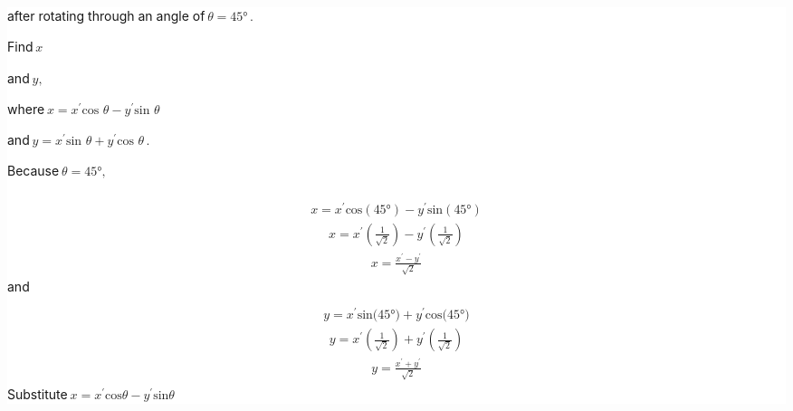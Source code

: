 after rotating through an angle of<math xmlns="http://www.w3.org/1998/Math/MathML"> <mrow> <mtext> </mtext><mi>θ</mi><mo>=</mo><mn>45°</mn><mo>.</mo> </mrow> </math>

</div>
<div data-type="solution" class="solution" markdown="1">
Find<math xmlns="http://www.w3.org/1998/Math/MathML"> <mrow> <mtext> </mtext><mi>x</mi><mtext> </mtext> </mrow> </math>

and<math xmlns="http://www.w3.org/1998/Math/MathML"> <mrow> <mtext> </mtext><mi>y</mi><mo>,</mo> </mrow> </math>

where<math xmlns="http://www.w3.org/1998/Math/MathML"> <mrow> <mtext> </mtext><mi>x</mi><mo>=</mo><msup> <mi>x</mi> <mo>′</mo> </msup> <mi>cos</mi><mtext> </mtext><mi>θ</mi><mo>−</mo><msup> <mi>y</mi> <mo>′</mo> </msup> <mi>sin</mi><mtext> </mtext><mi>θ</mi><mtext> </mtext> </mrow> </math>

and<math xmlns="http://www.w3.org/1998/Math/MathML"> <mrow> <mtext> </mtext><mi>y</mi><mo>=</mo><msup> <mi>x</mi> <mo>′</mo> </msup> <mi>sin</mi><mtext> </mtext><mi>θ</mi><mo>+</mo><msup> <mi>y</mi> <mo>′</mo> </msup> <mi>cos</mi><mtext> </mtext><mi>θ</mi><mo>.</mo> </mrow> </math>

Because<math xmlns="http://www.w3.org/1998/Math/MathML"> <mrow> <mtext> </mtext><mi>θ</mi><mo>=</mo><mn>45°</mn><mo>,</mo> </mrow> </math>

<div data-type="equation" class="equation unnumbered" data-label="">
<math xmlns="http://www.w3.org/1998/Math/MathML" display="block"> <mrow> <mtable columnalign="left"> <mtr columnalign="left"> <mtd columnalign="left"> <mrow /> </mtd> </mtr> <mtr columnalign="left"> <mtd columnalign="left"> <mrow> <mi>x</mi><mo>=</mo><msup> <mi>x</mi> <mo>′</mo> </msup> <mi>cos</mi><mrow><mo>(</mo> <mrow> <mn>45°</mn></mrow> <mo>)</mo></mrow><mo>−</mo><msup> <mi>y</mi> <mo>′</mo> </msup> <mi>sin</mi><mrow><mo>(</mo> <mrow> <mn>45°</mn></mrow> <mo>)</mo></mrow></mrow> </mtd> </mtr> <mtr columnalign="left"> <mtd columnalign="left"> <mrow> <mi>x</mi><mo>=</mo><msup> <mi>x</mi> <mo>′</mo> </msup> <mrow><mo>(</mo> <mrow> <mfrac> <mn>1</mn> <mrow> <msqrt> <mn>2</mn> </msqrt> </mrow> </mfrac> </mrow> <mo>)</mo></mrow><mo>−</mo><msup> <mi>y</mi> <mo>′</mo> </msup> <mrow><mo>(</mo> <mrow> <mfrac> <mn>1</mn> <mrow> <msqrt> <mn>2</mn> </msqrt> </mrow> </mfrac> </mrow> <mo>)</mo></mrow></mrow> </mtd> </mtr> <mtr columnalign="left"> <mtd columnalign="left"> <mrow> <mi>x</mi><mo>=</mo><mfrac> <mrow> <msup> <mi>x</mi> <mo>′</mo> </msup> <mo>−</mo><msup> <mi>y</mi> <mo>′</mo> </msup> </mrow> <mrow> <msqrt> <mn>2</mn> </msqrt> </mrow> </mfrac> </mrow> </mtd> </mtr> </mtable></mrow> </math>
</div>
and

<div data-type="equation" class="equation unnumbered" data-label="">
<math xmlns="http://www.w3.org/1998/Math/MathML" display="block"> <mtable columnalign="left"> <mtr> <mtd> <mrow /> </mtd> </mtr> <mtr> <mtd> <mtable columnalign="left"> <mtr columnalign="left"> <mtd columnalign="left"> <mrow> <mi>y</mi><mo>=</mo><msup> <mi>x</mi> <mo>′</mo> </msup> <mi>sin</mi><mo stretchy="false">(</mo><mn>45°</mn><mo stretchy="false">)</mo><mo>+</mo><msup> <mi>y</mi> <mo>′</mo> </msup> <mi>cos</mi><mo stretchy="false">(</mo><mn>45°</mn><mo stretchy="false">)</mo> </mrow> </mtd> </mtr> <mtr columnalign="left"> <mtd columnalign="left"> <mrow> <mi>y</mi><mo>=</mo><msup> <mi>x</mi> <mo>′</mo> </msup> <mrow><mo>(</mo> <mrow> <mfrac> <mn>1</mn> <mrow> <msqrt> <mn>2</mn> </msqrt> </mrow> </mfrac> </mrow> <mo>)</mo></mrow><mo>+</mo><msup> <mi>y</mi> <mo>′</mo> </msup> <mrow><mo>(</mo> <mrow> <mfrac> <mn>1</mn> <mrow> <msqrt> <mn>2</mn> </msqrt> </mrow> </mfrac> </mrow> <mo>)</mo></mrow> </mrow> </mtd> </mtr> <mtr columnalign="left"> <mtd columnalign="left"> <mrow> <mi>y</mi><mo>=</mo><mfrac> <mrow> <msup> <mi>x</mi> <mo>′</mo> </msup> <mo>+</mo><msup> <mi>y</mi> <mo>′</mo> </msup> </mrow> <mrow> <msqrt> <mn>2</mn> </msqrt> </mrow> </mfrac> </mrow> </mtd> </mtr> </mtable> </mtd> </mtr> </mtable> </math>
</div>
Substitute<math xmlns="http://www.w3.org/1998/Math/MathML"> <mrow> <mtext> </mtext><mi>x</mi><mo>=</mo><msup> <mi>x</mi> <mo>′</mo> </msup> <mi>cos</mi><mi>θ</mi><mo>−</mo><msup> <mi>y</mi> <mo>′</mo> </msup> <mi>sin</mi><mi>θ</mi><mtext> </mtext> </mrow> </math>
